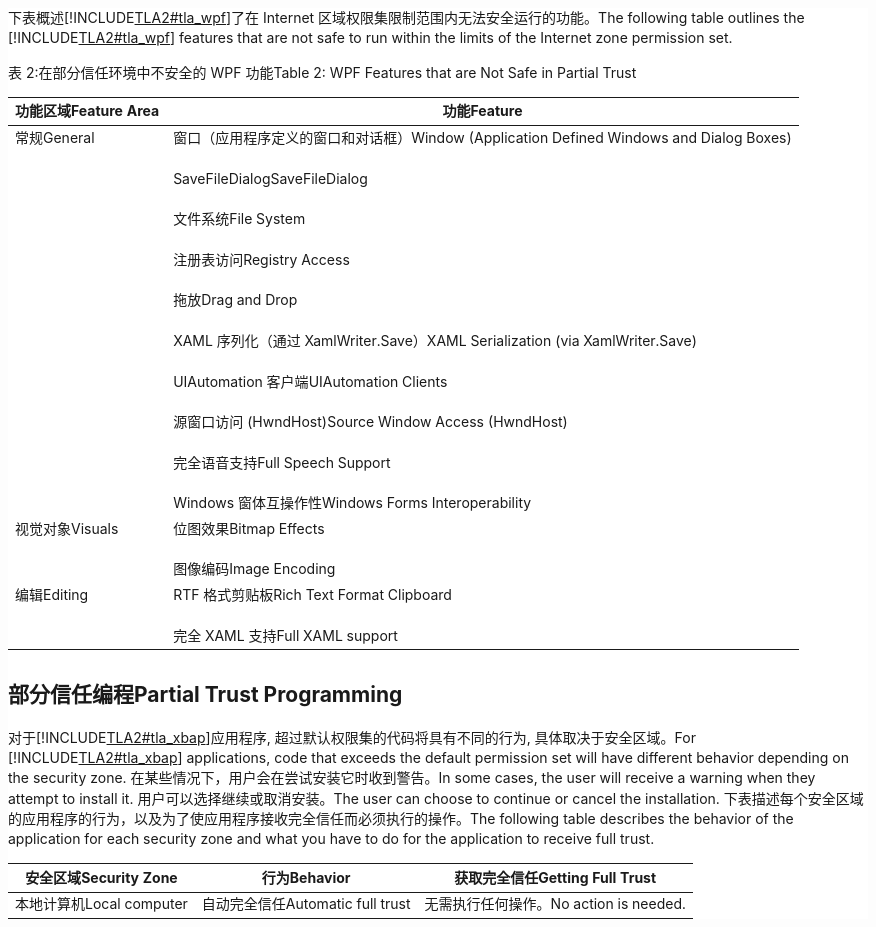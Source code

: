  <span data-ttu-id="527c7-171">下表概述[!INCLUDE[TLA2#tla_wpf](../../../includes/tla2sharptla-wpf-md.md)]了在 Internet 区域权限集限制范围内无法安全运行的功能。</span><span class="sxs-lookup"><span data-stu-id="527c7-171">The following table outlines the [!INCLUDE[TLA2#tla_wpf](../../../includes/tla2sharptla-wpf-md.md)] features that are not safe to run within the limits of the Internet zone permission set.</span></span>  
  
 <span data-ttu-id="527c7-172">表 2:在部分信任环境中不安全的 WPF 功能</span><span class="sxs-lookup"><span data-stu-id="527c7-172">Table 2: WPF Features that are Not Safe in Partial Trust</span></span>  
  
|<span data-ttu-id="527c7-173">功能区域</span><span class="sxs-lookup"><span data-stu-id="527c7-173">Feature Area</span></span>|<span data-ttu-id="527c7-174">功能</span><span class="sxs-lookup"><span data-stu-id="527c7-174">Feature</span></span>|  
|------------------|-------------|  
|<span data-ttu-id="527c7-175">常规</span><span class="sxs-lookup"><span data-stu-id="527c7-175">General</span></span>|<span data-ttu-id="527c7-176">窗口（应用程序定义的窗口和对话框）</span><span class="sxs-lookup"><span data-stu-id="527c7-176">Window (Application Defined Windows and Dialog Boxes)</span></span><br /><br /> <span data-ttu-id="527c7-177">SaveFileDialog</span><span class="sxs-lookup"><span data-stu-id="527c7-177">SaveFileDialog</span></span><br /><br /> <span data-ttu-id="527c7-178">文件系统</span><span class="sxs-lookup"><span data-stu-id="527c7-178">File System</span></span><br /><br /> <span data-ttu-id="527c7-179">注册表访问</span><span class="sxs-lookup"><span data-stu-id="527c7-179">Registry Access</span></span><br /><br /> <span data-ttu-id="527c7-180">拖放</span><span class="sxs-lookup"><span data-stu-id="527c7-180">Drag and Drop</span></span><br /><br /> <span data-ttu-id="527c7-181">XAML 序列化（通过 XamlWriter.Save）</span><span class="sxs-lookup"><span data-stu-id="527c7-181">XAML Serialization (via XamlWriter.Save)</span></span><br /><br /> <span data-ttu-id="527c7-182">UIAutomation 客户端</span><span class="sxs-lookup"><span data-stu-id="527c7-182">UIAutomation Clients</span></span><br /><br /> <span data-ttu-id="527c7-183">源窗口访问 (HwndHost)</span><span class="sxs-lookup"><span data-stu-id="527c7-183">Source Window Access (HwndHost)</span></span><br /><br /> <span data-ttu-id="527c7-184">完全语音支持</span><span class="sxs-lookup"><span data-stu-id="527c7-184">Full Speech Support</span></span><br /><br /> <span data-ttu-id="527c7-185">Windows 窗体互操作性</span><span class="sxs-lookup"><span data-stu-id="527c7-185">Windows Forms Interoperability</span></span>|  
|<span data-ttu-id="527c7-186">视觉对象</span><span class="sxs-lookup"><span data-stu-id="527c7-186">Visuals</span></span>|<span data-ttu-id="527c7-187">位图效果</span><span class="sxs-lookup"><span data-stu-id="527c7-187">Bitmap Effects</span></span><br /><br /> <span data-ttu-id="527c7-188">图像编码</span><span class="sxs-lookup"><span data-stu-id="527c7-188">Image Encoding</span></span>|  
|<span data-ttu-id="527c7-189">编辑</span><span class="sxs-lookup"><span data-stu-id="527c7-189">Editing</span></span>|<span data-ttu-id="527c7-190">RTF 格式剪贴板</span><span class="sxs-lookup"><span data-stu-id="527c7-190">Rich Text Format Clipboard</span></span><br /><br /> <span data-ttu-id="527c7-191">完全 XAML 支持</span><span class="sxs-lookup"><span data-stu-id="527c7-191">Full XAML support</span></span>|  
  
<a name="Partial_Trust_Programming"></a>   
## <a name="partial-trust-programming"></a><span data-ttu-id="527c7-192">部分信任编程</span><span class="sxs-lookup"><span data-stu-id="527c7-192">Partial Trust Programming</span></span>  
 <span data-ttu-id="527c7-193">对于[!INCLUDE[TLA2#tla_xbap](../../../includes/tla2sharptla-xbap-md.md)]应用程序, 超过默认权限集的代码将具有不同的行为, 具体取决于安全区域。</span><span class="sxs-lookup"><span data-stu-id="527c7-193">For [!INCLUDE[TLA2#tla_xbap](../../../includes/tla2sharptla-xbap-md.md)] applications, code that exceeds the default permission set will have different behavior depending on the security zone.</span></span> <span data-ttu-id="527c7-194">在某些情况下，用户会在尝试安装它时收到警告。</span><span class="sxs-lookup"><span data-stu-id="527c7-194">In some cases, the user will receive a warning when they attempt to install it.</span></span> <span data-ttu-id="527c7-195">用户可以选择继续或取消安装。</span><span class="sxs-lookup"><span data-stu-id="527c7-195">The user can choose to continue or cancel the installation.</span></span> <span data-ttu-id="527c7-196">下表描述每个安全区域的应用程序的行为，以及为了使应用程序接收完全信任而必须执行的操作。</span><span class="sxs-lookup"><span data-stu-id="527c7-196">The following table describes the behavior of the application for each security zone and what you have to do for the application to receive full trust.</span></span>  
  
|<span data-ttu-id="527c7-197">安全区域</span><span class="sxs-lookup"><span data-stu-id="527c7-197">Security Zone</span></span>|<span data-ttu-id="527c7-198">行为</span><span class="sxs-lookup"><span data-stu-id="527c7-198">Behavior</span></span>|<span data-ttu-id="527c7-199">获取完全信任</span><span class="sxs-lookup"><span data-stu-id="527c7-199">Getting Full Trust</span></span>|  
|-------------------|--------------|------------------------|  
|<span data-ttu-id="527c7-200">本地计算机</span><span class="sxs-lookup"><span data-stu-id="527c7-200">Local computer</span></span>|<span data-ttu-id="527c7-201">自动完全信任</span><span class="sxs-lookup"><span data-stu-id="527c7-201">Automatic full trust</span></span>|<span data-ttu-id="527c7-202">无需执行任何操作。</span><span class="sxs-lookup"><span data-stu-id="527c7-202">No action is needed.</span></span>|  